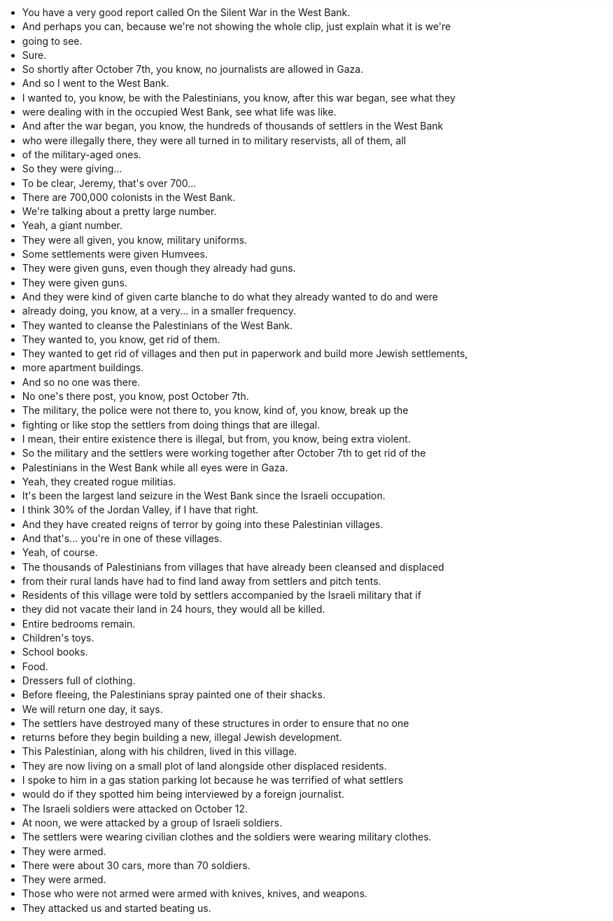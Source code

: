 *  You have a very good report called On the Silent War in the West Bank.
*  And perhaps you can, because we're not showing the whole clip, just explain what it is we're
*  going to see.
*  Sure.
*  So shortly after October 7th, you know, no journalists are allowed in Gaza.
*  And so I went to the West Bank.
*  I wanted to, you know, be with the Palestinians, you know, after this war began, see what they
*  were dealing with in the occupied West Bank, see what life was like.
*  And after the war began, you know, the hundreds of thousands of settlers in the West Bank
*  who were illegally there, they were all turned in to military reservists, all of them, all
*  of the military-aged ones.
*  So they were giving...
*  To be clear, Jeremy, that's over 700...
*  There are 700,000 colonists in the West Bank.
*  We're talking about a pretty large number.
*  Yeah, a giant number.
*  They were all given, you know, military uniforms.
*  Some settlements were given Humvees.
*  They were given guns, even though they already had guns.
*  They were given guns.
*  And they were kind of given carte blanche to do what they already wanted to do and were
*  already doing, you know, at a very... in a smaller frequency.
*  They wanted to cleanse the Palestinians of the West Bank.
*  They wanted to, you know, get rid of them.
*  They wanted to get rid of villages and then put in paperwork and build more Jewish settlements,
*  more apartment buildings.
*  And so no one was there.
*  No one's there post, you know, post October 7th.
*  The military, the police were not there to, you know, kind of, you know, break up the
*  fighting or like stop the settlers from doing things that are illegal.
*  I mean, their entire existence there is illegal, but from, you know, being extra violent.
*  So the military and the settlers were working together after October 7th to get rid of the
*  Palestinians in the West Bank while all eyes were in Gaza.
*  Yeah, they created rogue militias.
*  It's been the largest land seizure in the West Bank since the Israeli occupation.
*  I think 30% of the Jordan Valley, if I have that right.
*  And they have created reigns of terror by going into these Palestinian villages.
*  And that's... you're in one of these villages.
*  Yeah, of course.
*  The thousands of Palestinians from villages that have already been cleansed and displaced
*  from their rural lands have had to find land away from settlers and pitch tents.
*  Residents of this village were told by settlers accompanied by the Israeli military that if
*  they did not vacate their land in 24 hours, they would all be killed.
*  Entire bedrooms remain.
*  Children's toys.
*  School books.
*  Food.
*  Dressers full of clothing.
*  Before fleeing, the Palestinians spray painted one of their shacks.
*  We will return one day, it says.
*  The settlers have destroyed many of these structures in order to ensure that no one
*  returns before they begin building a new, illegal Jewish development.
*  This Palestinian, along with his children, lived in this village.
*  They are now living on a small plot of land alongside other displaced residents.
*  I spoke to him in a gas station parking lot because he was terrified of what settlers
*  would do if they spotted him being interviewed by a foreign journalist.
*  The Israeli soldiers were attacked on October 12.
*  At noon, we were attacked by a group of Israeli soldiers.
*  The settlers were wearing civilian clothes and the soldiers were wearing military clothes.
*  They were armed.
*  There were about 30 cars, more than 70 soldiers.
*  They were armed.
*  Those who were not armed were armed with knives, knives, and weapons.
*  They attacked us and started beating us.